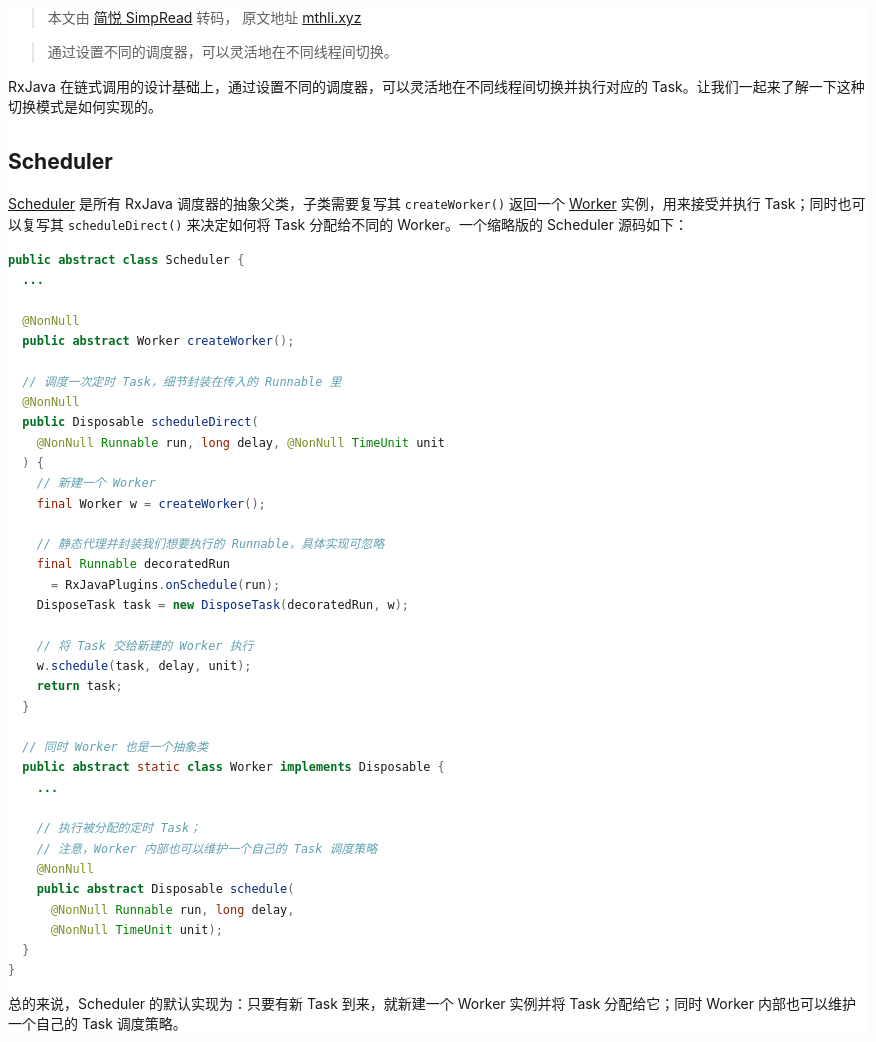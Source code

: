 > 本文由 [简悦 SimpRead](http://ksria.com/simpread/) 转码， 原文地址 [mthli.xyz](https://mthli.xyz/rxjava-scheduler/)

> 通过设置不同的调度器，可以灵活地在不同线程间切换。

RxJava 在链式调用的设计基础上，通过设置不同的调度器，可以灵活地在不同线程间切换并执行对应的 Task。让我们一起来了解一下这种切换模式是如何实现的。

Scheduler
---------

[Scheduler](http://reactivex.io/RxJava/javadoc/io/reactivex/Scheduler.html) 是所有 RxJava 调度器的抽象父类，子类需要复写其 `createWorker()` 返回一个 [Worker](http://reactivex.io/RxJava/javadoc/io/reactivex/Scheduler.Worker.html) 实例，用来接受并执行 Task；同时也可以复写其 `scheduleDirect()` 来决定如何将 Task 分配给不同的 Worker。一个缩略版的 Scheduler 源码如下：

```java
public abstract class Scheduler {
  ...

  @NonNull
  public abstract Worker createWorker();

  // 调度一次定时 Task，细节封装在传入的 Runnable 里
  @NonNull
  public Disposable scheduleDirect(
    @NonNull Runnable run, long delay, @NonNull TimeUnit unit
  ) {
    // 新建一个 Worker
    final Worker w = createWorker();

    // 静态代理并封装我们想要执行的 Runnable，具体实现可忽略
    final Runnable decoratedRun
      = RxJavaPlugins.onSchedule(run);
    DisposeTask task = new DisposeTask(decoratedRun, w);

    // 将 Task 交给新建的 Worker 执行
    w.schedule(task, delay, unit);
    return task;
  }

  // 同时 Worker 也是一个抽象类
  public abstract static class Worker implements Disposable {
    ...

    // 执行被分配的定时 Task；
    // 注意，Worker 内部也可以维护一个自己的 Task 调度策略
    @NonNull
    public abstract Disposable schedule(
      @NonNull Runnable run, long delay,
      @NonNull TimeUnit unit);
  }
}
```

总的来说，Scheduler 的默认实现为：只要有新 Task 到来，就新建一个 Worker 实例并将 Task 分配给它；同时 Worker 内部也可以维护一个自己的 Task 调度策略。
